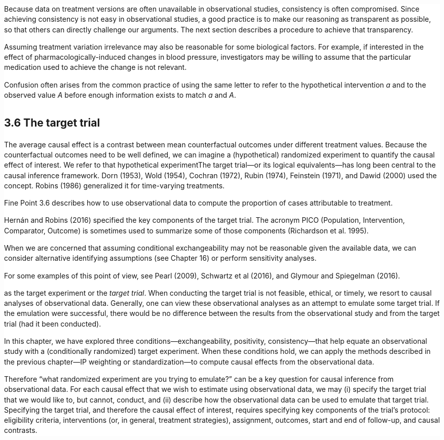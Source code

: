 Because data on treatment versions are often unavailable in observational studies, consistency is often compromised. Since achieving consistency is not easy in observational studies, a good practice is to make our reasoning as transparent as possible, so that others can directly challenge our arguments. The next section describes a procedure to achieve that transparency.

Assuming treatment variation irrelevance may also be reasonable for some biological factors. For example, if interested in the effect of pharmacologically-induced changes in blood pressure, investigators may be willing to assume that the particular medication used to achieve the change is not relevant.

Confusion often arises from the common practice of using the same letter to refer to the hypothetical intervention $a$ and to the observed value $A$ before enough information exists to match $a$ and $A$.

## 3.6 The target trial

The average causal effect is a contrast between mean counterfactual outcomes under different treatment values. Because the counterfactual outcomes need to be well defined, we can imagine a (hypothetical) randomized experiment to quantify the causal effect of interest. We refer to that hypothetical experimentThe target trial—or its logical equivalents—has long been central to the causal inference framework. Dorn (1953), Wold (1954), Cochran (1972), Rubin (1974), Feinstein (1971), and Dawid (2000) used the concept. Robins (1986) generalized it for time-varying treatments.

Fine Point 3.6 describes how to use observational data to compute the proportion of cases attributable to treatment.

Hernán and Robins (2016) specified the key components of the target trial. The acronym PICO (Population, Intervention, Comparator, Outcome) is sometimes used to summarize some of those components (Richardson et al. 1995).

When we are concerned that assuming conditional exchangeability may not be reasonable given the available data, we can consider alternative identifying assumptions (see Chapter 16) or perform sensitivity analyses.

For some examples of this point of view, see Pearl (2009), Schwartz et al (2016), and Glymour and Spiegelman (2016).

as the target experiment or the *target trial*. When conducting the target trial is not feasible, ethical, or timely, we resort to causal analyses of observational data. Generally, one can view these observational analyses as an attempt to emulate some target trial. If the emulation were successful, there would be no difference between the results from the observational study and from the target trial (had it been conducted).

In this chapter, we have explored three conditions—exchangeability, positivity, consistency—that help equate an observational study with a (conditionally randomized) target experiment. When these conditions hold, we can apply the methods described in the previous chapter—IP weighting or standardization—to compute causal effects from the observational data.

Therefore “what randomized experiment are you trying to emulate?” can be a key question for causal inference from observational data. For each causal effect that we wish to estimate using observational data, we may (i) specify the target trial that we would like to, but cannot, conduct, and (ii) describe how the observational data can be used to emulate that target trial. Specifying the target trial, and therefore the causal effect of interest, requires specifying key components of the trial’s protocol: eligibility criteria, interventions (or, in general, treatment strategies), assignment, outcomes, start and end of follow-up, and causal contrasts.
